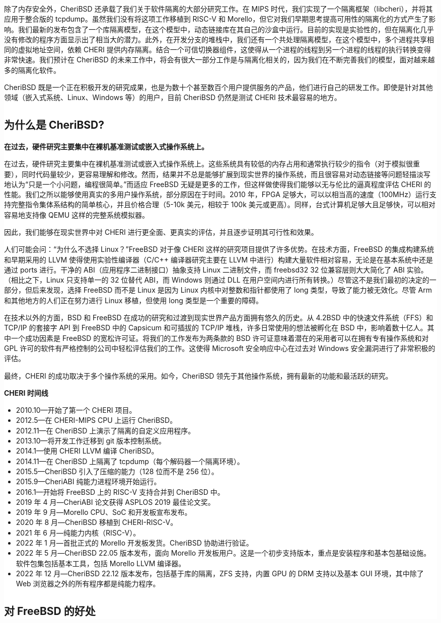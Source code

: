 除了内存安全外，CheriBSD 还承载了我们关于软件隔离的大部分研究工作。在 MIPS 时代，我们实现了一个隔离框架（libcheri），并将其应用于整合版的 tcpdump。虽然我们没有将这项工作移植到 RISC-V 和 Morello，但它对我们早期思考提高可用性的隔离化的方式产生了影响。我们最新的发布包含了一个库隔离模型，在这个模型中，动态链接库在其自己的沙盒中运行。目前的实现是实验性的，但在隔离化几乎没有修改的程序方面显示出了相当大的潜力。此外，在开发分支的堆栈中，我们还有一个共处理隔离模型，在这个模型中，多个进程共享相同的虚拟地址空间，依赖 CHERI 提供内存隔离。结合一个可信切换器组件，这使得从一个进程的线程到另一个进程的线程的执行转换变得非常快速。我们预计在 CheriBSD 的未来工作中，将会有很大一部分工作是与隔离化相关的，因为我们在不断完善我们的模型，面对越来越多的隔离化软件。

CheriBSD 既是一个正在积极开发的研究成果，也是为数十个甚至数百个用户提供服务的产品，他们进行自己的研发工作。即使是针对其他领域（嵌入式系统、Linux、Windows 等）的用户，目前 CheriBSD 仍然是测试 CHERI 技术最容易的地方。

## 为什么是 CheriBSD?

**在过去，硬件研究主要集中在裸机基准测试或嵌入式操作系统上。**

在过去，硬件研究主要集中在裸机基准测试或嵌入式操作系统上。这些系统具有较低的内存占用和通常执行较少的指令（对于模拟很重要），同时代码量较少，更容易理解和修改。然而，结果并不总是能够扩展到现实世界的操作系统，而且很容易对动态链接等问题轻描淡写地认为“只是一个小问题，编程很简单。”而适应 FreeBSD 无疑是更多的工作，但这样做使得我们能够以无与伦比的逼真程度评估 CHERI 的性能。我们之所以能够使用真实的多用户操作系统，部分原因在于时间。2010 年，FPGA 足够大，可以以相当高的速度（100MHz）运行支持完整指令集体系结构的简单核心，并且价格合理（5-10k 美元，相较于 100k 美元或更高）。同样，台式计算机足够大且足够快，可以相对容易地支持像 QEMU 这样的完整系统模拟器。

因此，我们能够在现实世界中对 CHERI 进行更全面、更真实的评估，并且逐步证明其可行性和效果。

人们可能会问：“为什么不选择 Linux？”FreeBSD 对于像 CHERI 这样的研究项目提供了许多优势。在技术方面，FreeBSD 的集成构建系统和早期采用的 LLVM 使得使用实验性编译器（C/C++ 编译器研究主要在 LLVM 中进行）构建大量软件相对容易，无论是在基本系统中还是通过 ports 进行。干净的 ABI（应用程序二进制接口）抽象支持 Linux 二进制文件，而 freebsd32 32 位兼容层则大大简化了 ABI 实验。（相比之下，Linux 只支持单一的 32 位替代 ABI，而 Windows 则通过 DLL 在用户空间内进行所有转换。）尽管这不是我们最初的决定的一部分，但后来发现，选择 FreeBSD 而不是 Linux 是因为 Linux 内核中对整数和指针都使用了 long 类型，导致了能力被无效化。尽管 Arm 和其他地方的人们正在努力进行 Linux 移植，但使用 long 类型是一个重要的障碍。

在技术以外的方面，BSD 和 FreeBSD 在成功的研究和过渡到现实世界产品方面拥有悠久的历史。从 4.2BSD 中的快速文件系统（FFS）和 TCP/IP 的套接字 API 到 FreeBSD 中的 Capsicum 和可插拔的 TCP/IP 堆栈，许多日常使用的想法被孵化在 BSD 中，影响着数十亿人。其中一个成功因素是 FreeBSD 的宽松许可证。将我们的工作发布为两条款的 BSD 许可证意味着潜在的采用者可以在拥有专有操作系统和对 GPL 许可的软件有严格控制的公司中轻松评估我们的工作。这使得 Microsoft 安全响应中心在过去对 Windows 安全漏洞进行了非常积极的评估。

最终，CHERI 的成功取决于多个操作系统的采用。如今，CheriBSD 领先于其他操作系统，拥有最新的功能和最活跃的研究。

**CHERI 时间线**

- 2010.10—开始了第一个 CHERI 项目。
- 2012.5—在 CHERI-MIPS CPU 上运行 CheriBSD。
- 2012.11—在 CheriBSD 上演示了隔离的自定义应用程序。
- 2013.10—将开发工作迁移到 git 版本控制系统。
- 2014.1—使用 CHERI LLVM 编译 CheriBSD。
- 2014.11—在 CheriBSD 上隔离了 tcpdump（每个解码器一个隔离环境）。
- 2015.5—CheriBSD 引入了压缩的能力（128 位而不是 256 位）。
- 2015.9—CheriABI 纯能力进程环境开始运行。
- 2016.1—开始将 FreeBSD 上的 RISC-V 支持合并到 CheriBSD 中。
- 2019 年 4 月—CheriABI 论文获得 ASPLOS 2019 最佳论文奖。
- 2019 年 9 月—Morello CPU、SoC 和开发板宣布发布。
- 2020 年 8 月—CheriBSD 移植到 CHERI-RISC-V。
- 2021 年 6 月—纯能力内核（RISC-V）。
- 2022 年 1 月—首批正式的 Morello 开发板发货。CheriBSD 协助进行验证。
- 2022 年 5 月—CheriBSD 22.05 版本发布，面向 Morello 开发板用户。这是一个初步支持版本，重点是安装程序和基本包基础设施。软件包集包括基本工具，包括 Morello LLVM 编译器。
- 2022 年 12 月—CheriBSD 22.12 版本发布，包括基于库的隔离，ZFS 支持，内置 GPU 的 DRM 支持以及基本 GUI 环境，其中除了 Web 浏览器之外的所有程序都是纯能力程序。

## 对 FreeBSD 的好处
